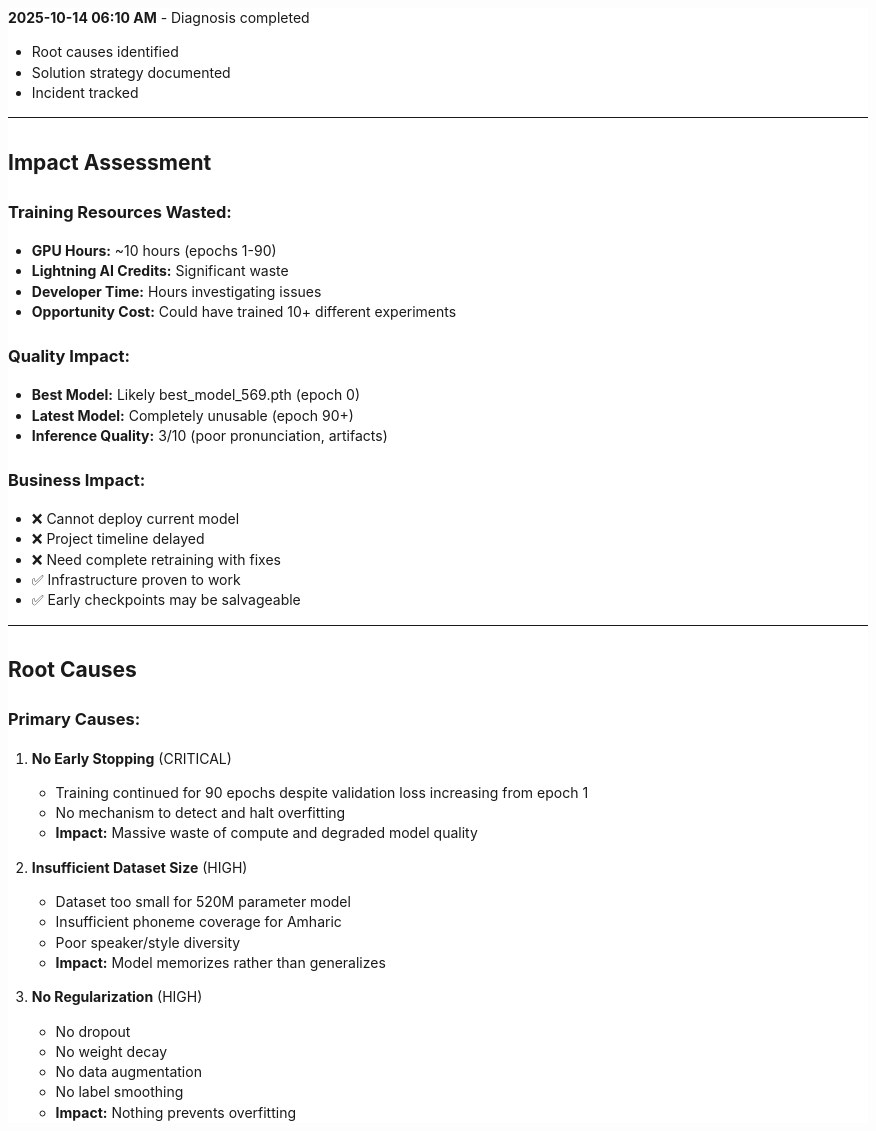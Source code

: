 **2025-10-14 06:10 AM** - Diagnosis completed
- Root causes identified
- Solution strategy documented
- Incident tracked

---

## Impact Assessment

### Training Resources Wasted:
- **GPU Hours:** ~10 hours (epochs 1-90)
- **Lightning AI Credits:** Significant waste
- **Developer Time:** Hours investigating issues
- **Opportunity Cost:** Could have trained 10+ different experiments

### Quality Impact:
- **Best Model:** Likely best_model_569.pth (epoch 0)
- **Latest Model:** Completely unusable (epoch 90+)
- **Inference Quality:** 3/10 (poor pronunciation, artifacts)

### Business Impact:
- ❌ Cannot deploy current model
- ❌ Project timeline delayed
- ❌ Need complete retraining with fixes
- ✅ Infrastructure proven to work
- ✅ Early checkpoints may be salvageable

---

## Root Causes

### Primary Causes:

1. **No Early Stopping** (CRITICAL)
   - Training continued for 90 epochs despite validation loss increasing from epoch 1
   - No mechanism to detect and halt overfitting
   - **Impact:** Massive waste of compute and degraded model quality

2. **Insufficient Dataset Size** (HIGH)
   - Dataset too small for 520M parameter model
   - Insufficient phoneme coverage for Amharic
   - Poor speaker/style diversity
   - **Impact:** Model memorizes rather than generalizes

3. **No Regularization** (HIGH)
   - No dropout
   - No weight decay
   - No data augmentation
   - No label smoothing
   - **Impact:** Nothing prevents overfitting
